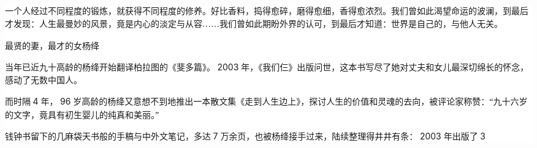   </span>
  <o:p>
  </o:p>
 </p>
 <p class="MsoNormal">
  <span lang="ZH-CN" style='font-family:宋体;mso-ascii-font-family:
"Times New Roman"'>
   一个人经过不同程度的锻炼，就获得不同程度的修养。好比香料，捣得愈碎，磨得愈细，香得愈浓烈。我们曾如此渴望命运的波澜，到最后才发现：人生最曼妙的风景，竟是内心的淡定与从容……我们曾如此期盼外界的认可，到最后才知道：世界是自己的，与他人无关。
  </span>
  <o:p>
  </o:p>
 </p>
 <p class="MsoNormal">
  <span lang="ZH-CN" style='font-family:宋体;mso-ascii-font-family:
"Times New Roman"'>
   最贤的妻，最才的女杨绛
  </span>
  <o:p>
  </o:p>
 </p>
 <p class="MsoNormal">
  <span lang="ZH-CN" style='font-family:宋体;mso-ascii-font-family:
"Times New Roman"'>
   当年已近九十高龄的杨绛开始翻译柏拉图的《斐多篇》。
  </span>
  2003
  <span lang="ZH-CN" style='font-family:宋体;mso-ascii-font-family:"Times New Roman"'>
   年，《我们仨》出版问世，这本书写尽了她对丈夫和女儿最深切绵长的怀念，感动了无数中国人。
  </span>
  <o:p>
  </o:p>
 </p>
 <p class="MsoNormal">
  <span lang="ZH-CN" style='font-family:宋体;mso-ascii-font-family:
"Times New Roman"'>
   而时隔
  </span>
  4
  <span lang="ZH-CN" style='font-family:宋体;
mso-ascii-font-family:"Times New Roman"'>
   年，
  </span>
  96
  <span lang="ZH-CN" style='font-family:宋体;mso-ascii-font-family:"Times New Roman"'>
   岁高龄的杨绛又意想不到地推出一本散文集《走到人生边上》，探讨人生的价值和灵魂的去向，被评论家称赞：“九十六岁的文字，竟具有初生婴儿的纯真和美丽。”
  </span>
  <o:p>
  </o:p>
 </p>
 <p class="MsoNormal">
  <span lang="ZH-CN" style='font-family:宋体;mso-ascii-font-family:
"Times New Roman"'>
   钱钟书留下的几麻袋天书般的手稿与中外文笔记，多达
  </span>
  7
  <span lang="ZH-CN" style='font-family:宋体;mso-ascii-font-family:"Times New Roman"'>
   万余页，也被杨绛接手过来，陆续整理得井井有条：
  </span>
  2003
  <span lang="ZH-CN" style='font-family:宋体;mso-ascii-font-family:"Times New Roman"'>
   年出版了
  </span>
  3